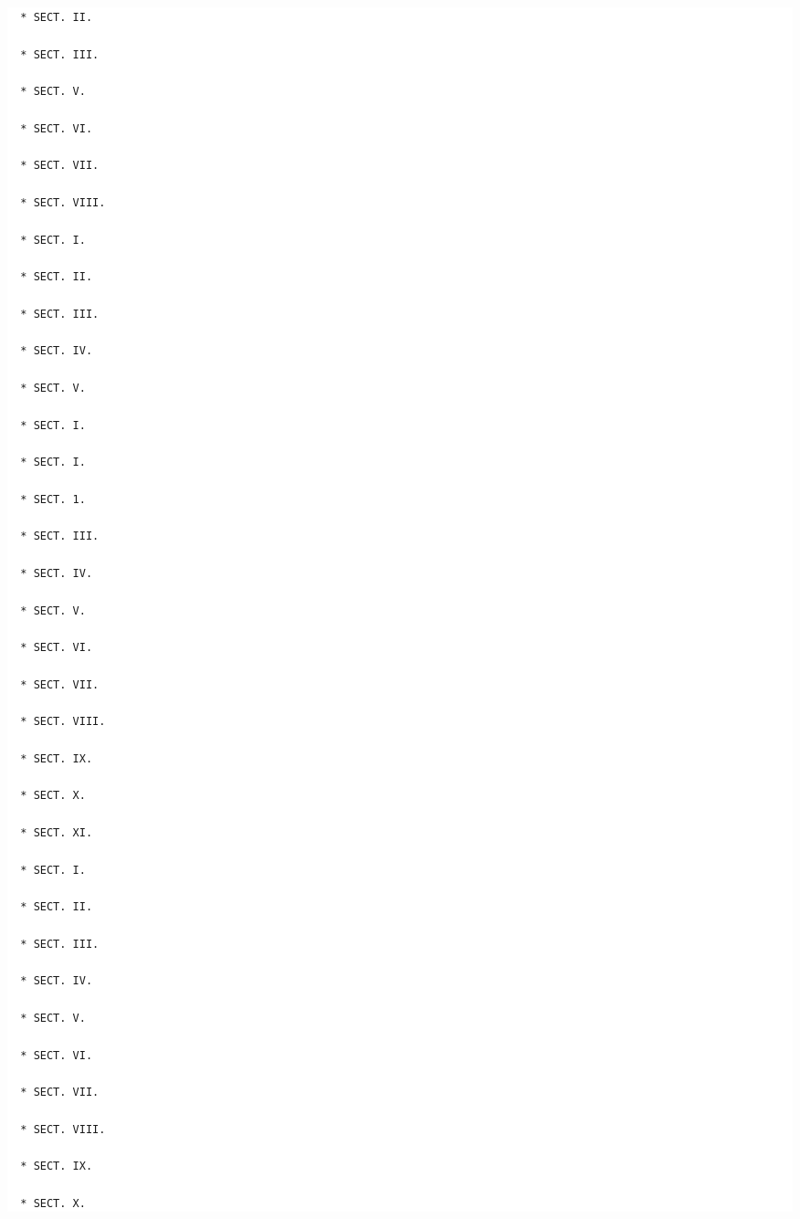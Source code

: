      * SECT. II.

      * SECT. III.

      * SECT. V.

      * SECT. VI.

      * SECT. VII.

      * SECT. VIII.

      * SECT. I.

      * SECT. II.

      * SECT. III.

      * SECT. IV.

      * SECT. V.

      * SECT. I.

      * SECT. I.

      * SECT. 1.

      * SECT. III.

      * SECT. IV.

      * SECT. V.

      * SECT. VI.

      * SECT. VII.

      * SECT. VIII.

      * SECT. IX.

      * SECT. X.

      * SECT. XI.

      * SECT. I.

      * SECT. II.

      * SECT. III.

      * SECT. IV.

      * SECT. V.

      * SECT. VI.

      * SECT. VII.

      * SECT. VIII.

      * SECT. IX.

      * SECT. X.
